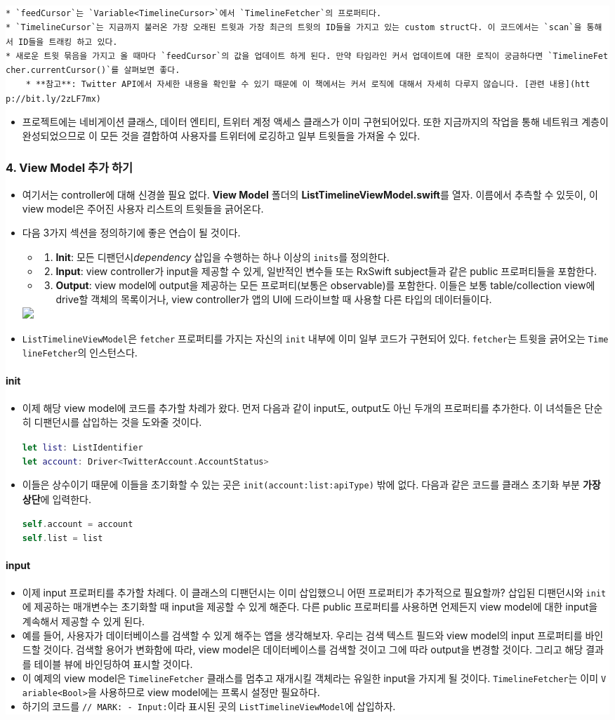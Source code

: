 	* `feedCursor`는 `Variable<TimelineCursor>`에서 `TimelineFetcher`의 프로퍼티다.
	* `TimelineCursor`는 지금까지 불러온 가장 오래된 트윗과 가장 최근의 트윗의 ID들을 가지고 있는 custom struct다. 이 코드에서는 `scan`을 통해서 ID들을 트래킹 하고 있다. 
	* 새로운 트윗 묶음을 가지고 올 때마다 `feedCursor`의 값을 업데이트 하게 된다. 만약 타임라인 커서 업데이트에 대한 로직이 궁금하다면 `TimelineFetcher.currentCursor()`를 살펴보면 좋다.
		* **참고**: Twitter API에서 자세한 내용을 확인할 수 있기 때문에 이 책에서는 커서 로직에 대해서 자세히 다루지 않습니다. [관련 내용](http://bit.ly/2zLF7mx) 
* 프로젝트에는 네비게이션 클래스, 데이터 엔티티, 트위터 계정 액세스 클래스가 이미 구현되어있다. 또한 지금까지의 작업을 통해 네트워크 계층이 완성되었으므로 이 모든 것을 결합하여 사용자를 트위터에 로깅하고 일부 트윗들을 가져올 수 있다. 

### 4. View Model 추가 하기
 
* 여기서는 controller에 대해 신경쓸 필요 없다. **View Model** 폴더의 **ListTimelineViewModel.swift**를 열자. 이름에서 추측할 수 있듯이, 이 view model은 주어진 사용자 리스트의 트윗들을 긁어온다.
* 다음 3가지 섹션을 정의하기에 좋은 연습이 될 것이다. 
	* 1. **Init**: 모든 디팬던시*dependency* 삽입을 수행하는 하나 이상의 `inits`를 정의한다.
	* 2. **Input**: view controller가 input을 제공할 수 있게, 일반적인 변수들 또는 RxSwift subject들과 같은 public 프로퍼티들을 포함한다.
	* 3. **Output**: view model에 output을 제공하는 모든 프로퍼티(보통은 observable)를 포함한다. 이들은 보통 table/collection view에 drive할 객체의 목록이거나, view controller가 앱의 UI에 드라이브할 때 사용할 다른 타입의 데이터들이다. 

	<img src = "https://github.com/fimuxd/RxSwift/blob/master/Lectures/23_MVVM%20with%20RxSwift/8.%20view%20model.png?raw=true" height = 200>

* `ListTimelineViewModel`은 `fetcher` 프로퍼티를 가지는 자신의 `init` 내부에 이미 일부 코드가 구현되어 있다. `fetcher`는 트윗을 긁어오는 `TimelineFetcher`의 인스턴스다.

#### init

* 이제 해당 view model에 코드를 추가할 차례가 왔다. 먼저 다음과 같이 input도, output도 아닌 두개의 프로퍼티를 추가한다. 이 녀석들은 단순히 디팬던시를 삽입하는 것을 도와줄 것이다. 

	```swift
	let list: ListIdentifier
	let account: Driver<TwitterAccount.AccountStatus>
	```
	
* 이들은 상수이기 때문에 이들을 초기화할 수 있는 곳은 `init(account:list:apiType)` 밖에 없다. 다음과 같은 코드를 클래스 초기화 부분 **가장 상단**에 입력한다. 

	```swift
	self.account = account
	self.list = list
	```

#### input

* 이제 input 프로퍼티를 추가할 차례다. 이 클래스의 디팬던시는 이미 삽입했으니 어떤 프로퍼티가 추가적으로 필요할까? 삽입된 디팬던시와 `init`에 제공하는 매개변수는 초기화할 때 input을 제공할 수 있게 해준다. 다른 public 프로퍼티를 사용하면 언제든지 view model에 대한 input을 계속해서 제공할 수 있게 된다. 
* 예를 들어, 사용자가 데이터베이스를 검색할 수 있게 해주는 앱을 생각해보자. 우리는 검색 텍스트 필드와 view model의 input 프로퍼티를 바인드할 것이다. 검색할 용어가 변화함에 따라, view model은 데이터베이스를 검색할 것이고 그에 따라 output을 변경할 것이다. 그리고 해당 결과를 테이블 뷰에 바인딩하여 표시할 것이다.
* 이 예제의 view model은 `TimelineFetcher` 클래스를 멈추고 재개시킬 객체라는 유일한 input을 가지게 될 것이다. `TimelineFetcher`는 이미 `Variable<Bool>`을 사용하므로 view model에는 프록시 설정만 필요하다.
* 하기의 코드를 `// MARK: - Input:`이라 표시된 곳의 `ListTimelineViewModel`에 삽입하자.
